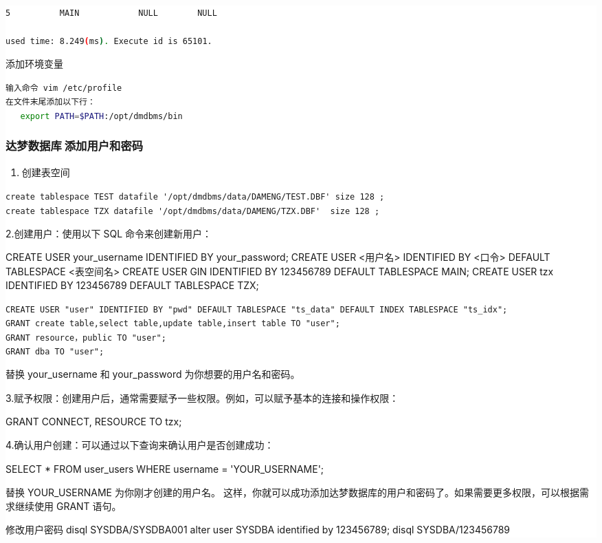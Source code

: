 ```bash
5          MAIN            NULL        NULL

used time: 8.249(ms). Execute id is 65101.


```


添加环境变量

```bash
输入命令 vim /etc/profile 
在文件末尾添加以下行：
   export PATH=$PATH:/opt/dmdbms/bin
```


### 达梦数据库 添加用户和密码

1. 创建表空间

```
create tablespace TEST datafile '/opt/dmdbms/data/DAMENG/TEST.DBF' size 128 ;
create tablespace TZX datafile '/opt/dmdbms/data/DAMENG/TZX.DBF'  size 128 ;
```

2.创建用户：使用以下 SQL 命令来创建新用户：

   CREATE USER your_username IDENTIFIED BY your_password;
   CREATE USER <用户名> IDENTIFIED BY <口令> DEFAULT TABLESPACE <表空间名>
   CREATE USER GIN IDENTIFIED BY 123456789 DEFAULT TABLESPACE MAIN;
   CREATE USER tzx IDENTIFIED BY 123456789 DEFAULT TABLESPACE TZX;
   
    CREATE USER "user" IDENTIFIED BY "pwd" DEFAULT TABLESPACE "ts_data" DEFAULT INDEX TABLESPACE "ts_idx";
    GRANT create table,select table,update table,insert table TO "user";
    GRANT resource，public TO "user";
    GRANT dba TO "user";



替换 your_username 和 your_password 为你想要的用户名和密码。

3.赋予权限：创建用户后，通常需要赋予一些权限。例如，可以赋予基本的连接和操作权限：

   GRANT CONNECT, RESOURCE TO tzx;


4.确认用户创建：可以通过以下查询来确认用户是否创建成功：

   SELECT * FROM user_users WHERE username = 'YOUR_USERNAME';

替换 YOUR_USERNAME 为你刚才创建的用户名。
这样，你就可以成功添加达梦数据库的用户和密码了。如果需要更多权限，可以根据需求继续使用 GRANT 语句。


修改用户密码
disql SYSDBA/SYSDBA001
alter user SYSDBA identified by 123456789;
disql SYSDBA/123456789
